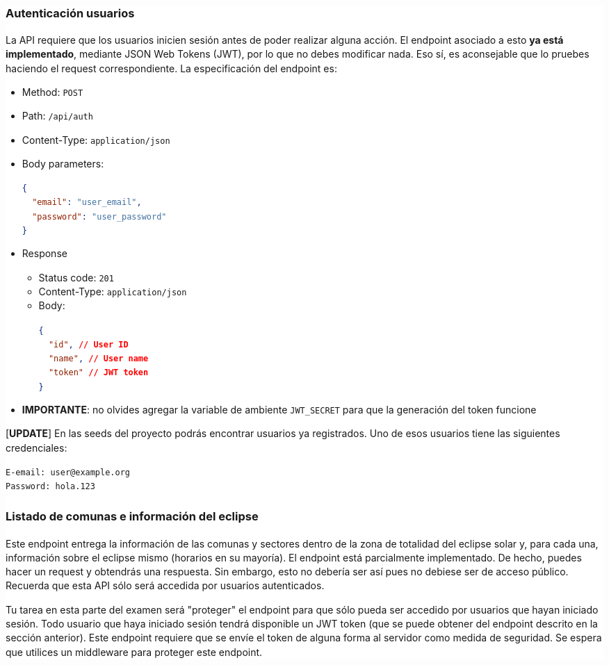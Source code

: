 ### Autenticación usuarios

La API requiere que los usuarios inicien sesión antes de poder realizar alguna acción. El endpoint asociado a esto **ya está implementado**, mediante JSON Web Tokens (JWT), por lo que no debes modificar nada. Eso sí, es aconsejable que lo pruebes haciendo el request correspondiente. La especificación del endpoint es:

- Method: `POST`
- Path: `/api/auth`
- Content-Type: `application/json`
- Body parameters:
  ```json
  {
    "email": "user_email",
    "password": "user_password"
  }
  ```

- Response
    - Status code: `201`
    - Content-Type: `application/json`
    - Body:
        ```json
        {
          "id", // User ID
          "name", // User name
          "token" // JWT token
        }
        ```

- **IMPORTANTE**: no olvides agregar la variable de ambiente `JWT_SECRET` para que la generación del token funcione

[**UPDATE**] En las seeds del proyecto podrás encontrar usuarios ya registrados. Uno de esos usuarios tiene las siguientes credenciales:

```
E-email: user@example.org
Password: hola.123
```

### Listado de comunas e información del eclipse

Este endpoint entrega la información de las comunas y sectores dentro de la zona de totalidad del eclipse solar y, para cada una, información sobre el eclipse mismo (horarios en su mayoría). El endpoint está parcialmente implementado. De hecho, puedes hacer un request y obtendrás una respuesta. Sin embargo, esto no debería ser así pues no debiese ser de acceso público. Recuerda que esta API sólo será accedida por usuarios autenticados.

Tu tarea en esta parte del examen será "proteger" el endpoint para que sólo pueda ser accedido por usuarios que hayan iniciado sesión. Todo usuario que haya iniciado sesión tendrá disponible un JWT token (que se puede obtener del endpoint descrito en la sección anterior). Este endpoint requiere que se envíe el token de alguna forma al servidor como medida de seguridad. Se espera que utilices un middleware para proteger este endpoint.
